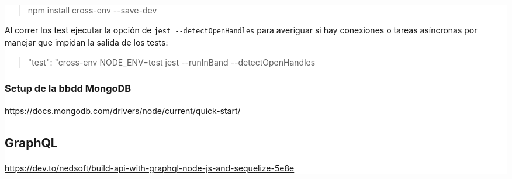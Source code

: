> npm install cross-env --save-dev


Al correr los test ejecutar la opción de `jest --detectOpenHandles` para averiguar si hay conexiones o tareas asíncronas por manejar que impidan la salida de los tests:

> "test": "cross-env NODE_ENV=test jest --runInBand --detectOpenHandles


### Setup de la bbdd MongoDB

https://docs.mongodb.com/drivers/node/current/quick-start/

## GraphQL


https://dev.to/nedsoft/build-api-with-graphql-node-js-and-sequelize-5e8e